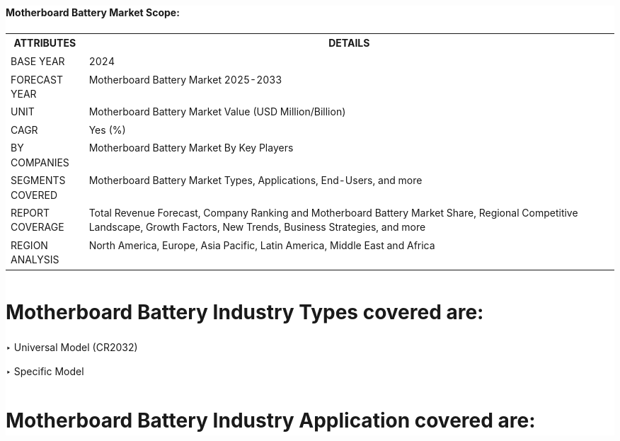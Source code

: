 <h4>Motherboard Battery Market Scope:</h4>
<table>
<tr>
<th>ATTRIBUTES</th>
<th>DETAILS</th>
</tr>
<tr>
<td>BASE YEAR</td>
<td>2024</td>
</tr>
<tr>
<td>FORECAST YEAR</td>
<td>Motherboard Battery Market 2025-2033</td>
</tr>
<tr>
<td>UNIT</td>
<td>Motherboard Battery Market Value (USD Million/Billion)</td>
<tr>
<td>CAGR</td>
<td>Yes (%)</td>
</tr>
</tr>
<tr>
<td>BY COMPANIES</td>
<td>Motherboard Battery Market By Key Players</td>
</tr>
<tr>
<td>SEGMENTS COVERED</td>
<td>Motherboard Battery Market Types, Applications, End-Users, and more</td>
</tr>
<tr>
<td>REPORT COVERAGE</td>
<td>Total Revenue Forecast, Company Ranking and Motherboard Battery Market Share, Regional Competitive Landscape, Growth Factors, New Trends, Business Strategies, and more</td>
</tr>
<tr>
<td>REGION ANALYSIS</td>
<td>North America, Europe, Asia Pacific, Latin America, Middle East and Africa</td>
</tr>
</table>

# <strong>Motherboard Battery Industry Types covered are:</strong>

‣ Universal Model (CR2032)

‣ Specific Model

# <strong>Motherboard Battery Industry Application covered are:</strong>
